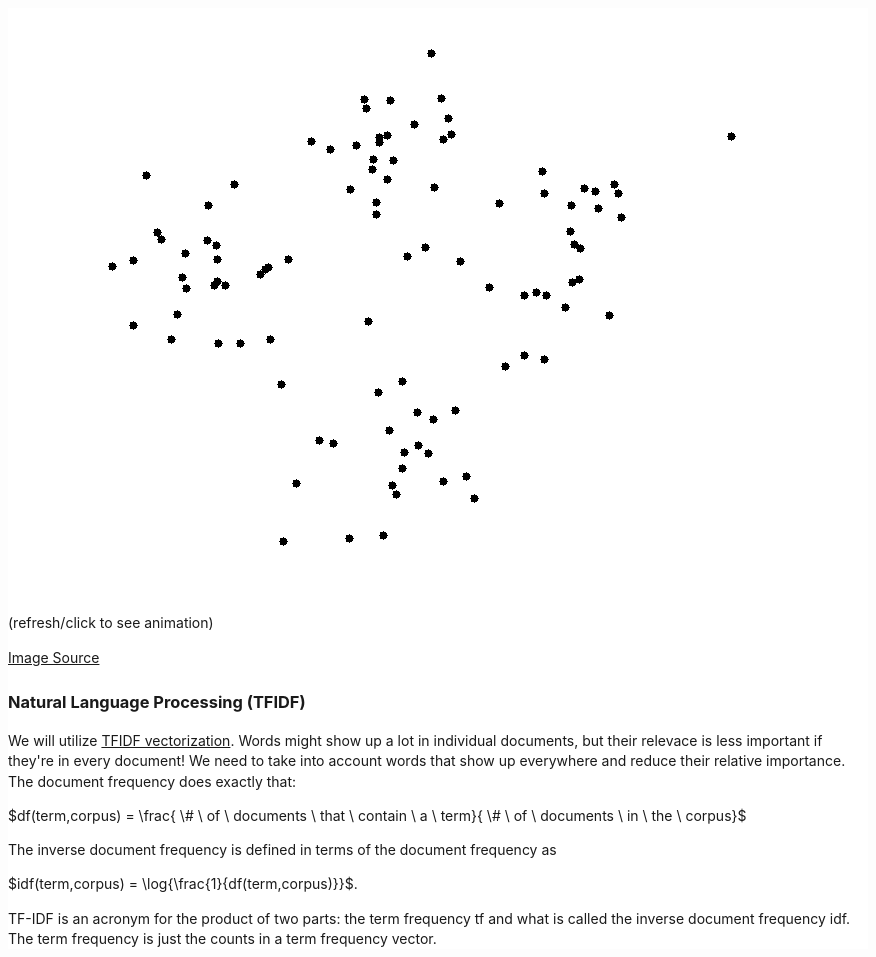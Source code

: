 ![kmean](images/kmeans.gif)
 (refresh/click to see animation)
 
 [Image Source](http://shabal.in/visuals.html)


### Natural Language Processing (TFIDF)

We will utilize [TFIDF vectorization](https://scikit-learn.org/stable/modules/generated/sklearn.feature_extraction.text.TfidfVectorizer.html). Words might show up a lot in individual documents, but their relevace is less important if they're in every document! We need to take into account words that show up everywhere and reduce their relative importance. The document frequency does exactly that:

$df(term,corpus) = \frac{ \# \ of \ documents \ that \ contain \ a \ term}{ \# \ of \ documents \ in \ the \ corpus}$

The inverse document frequency is defined in terms of the document frequency as

$idf(term,corpus) = \log{\frac{1}{df(term,corpus)}}$.




TF-IDF is an acronym for the product of two parts: the term frequency tf and what is called the inverse document frequency idf. The term frequency is just the counts in a term frequency vector. 
